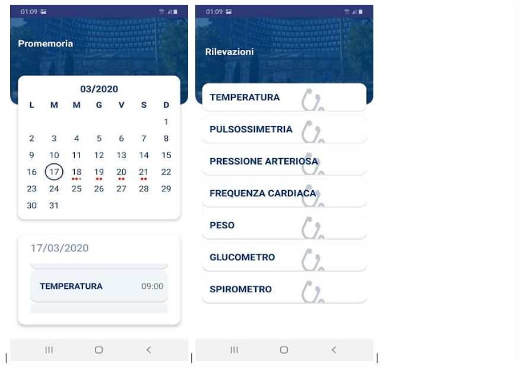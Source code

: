  | <img src="resources/com.intellicare.covid___1.0.14/screenshot_4.png" alt="screenshot" width="300"/>  | <img src="resources/com.intellicare.covid___1.0.14/screenshot_5.png" alt="screenshot" width="300"/>  |